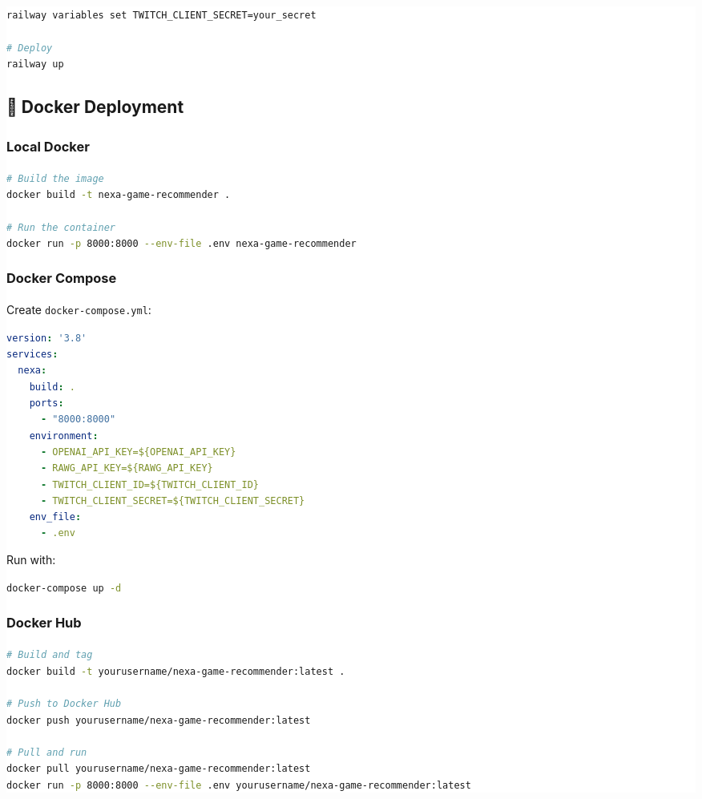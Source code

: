 ```bash
railway variables set TWITCH_CLIENT_SECRET=your_secret

# Deploy
railway up
```

## 🐳 Docker Deployment

### Local Docker

```bash
# Build the image
docker build -t nexa-game-recommender .

# Run the container
docker run -p 8000:8000 --env-file .env nexa-game-recommender
```

### Docker Compose

Create `docker-compose.yml`:

```yaml
version: '3.8'
services:
  nexa:
    build: .
    ports:
      - "8000:8000"
    environment:
      - OPENAI_API_KEY=${OPENAI_API_KEY}
      - RAWG_API_KEY=${RAWG_API_KEY}
      - TWITCH_CLIENT_ID=${TWITCH_CLIENT_ID}
      - TWITCH_CLIENT_SECRET=${TWITCH_CLIENT_SECRET}
    env_file:
      - .env
```

Run with:
```bash
docker-compose up -d
```

### Docker Hub

```bash
# Build and tag
docker build -t yourusername/nexa-game-recommender:latest .

# Push to Docker Hub
docker push yourusername/nexa-game-recommender:latest

# Pull and run
docker pull yourusername/nexa-game-recommender:latest
docker run -p 8000:8000 --env-file .env yourusername/nexa-game-recommender:latest
```
